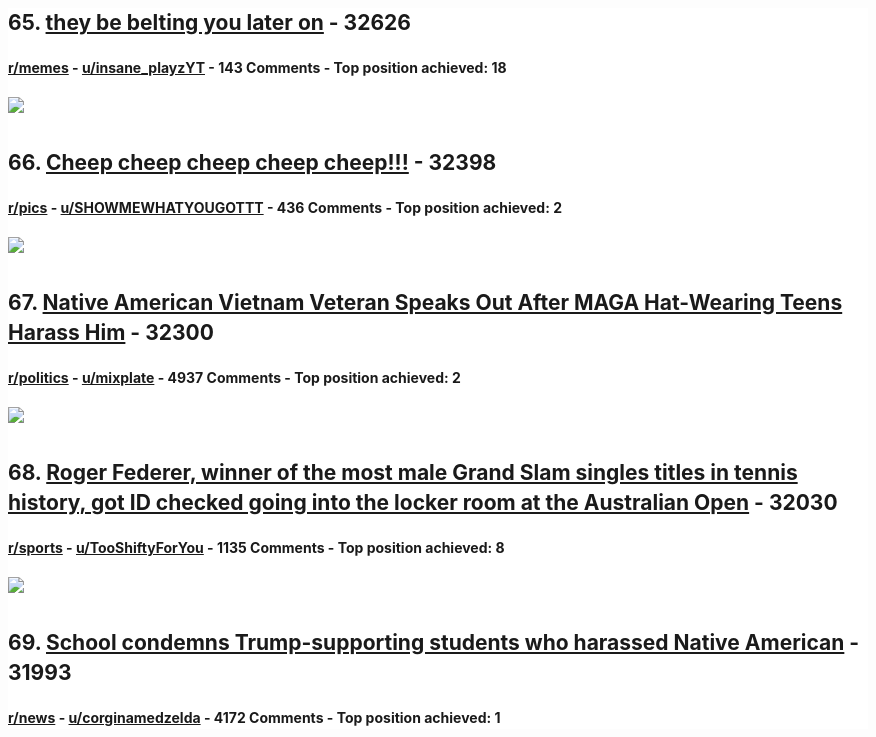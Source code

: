 ## 65. [they be belting you later on](http://reddit.com/r/memes/comments/ahi7pm/they_be_belting_you_later_on/) - 32626
#### [r/memes](http://reddit.com/r/memes) - [u/insane_playzYT](http://reddit.com/u/insane_playzYT) - 143 Comments - Top position achieved: 18

<a href="https://i.redd.it/blv3xj1aqab21.jpg"><img src="https://a.thumbs.redditmedia.com/KFdLlh5tnMdi6iqYar5yiKPgiAn6v4LVJRpJX7P5pb4.jpg"></img></a>

## 66. [Cheep cheep cheep cheep cheep!!!](http://reddit.com/r/pics/comments/ahix0o/cheep_cheep_cheep_cheep_cheep/) - 32398
#### [r/pics](http://reddit.com/r/pics) - [u/SHOWMEWHATYOUGOTTT](http://reddit.com/u/SHOWMEWHATYOUGOTTT) - 436 Comments - Top position achieved: 2

<a href="https://imgur.com/jwD2Xdf"><img src="https://b.thumbs.redditmedia.com/YkgkBDMqbaODEhAkejnV7fnkaAuCbIAEYLJg_SlBMUQ.jpg"></img></a>

## 67. [Native American Vietnam Veteran Speaks Out After MAGA Hat-Wearing Teens Harass Him](http://reddit.com/r/politics/comments/ahp3pl/native_american_vietnam_veteran_speaks_out_after/) - 32300
#### [r/politics](http://reddit.com/r/politics) - [u/mixplate](http://reddit.com/u/mixplate) - 4937 Comments - Top position achieved: 2

<a href="https://www.huffingtonpost.com/entry/maga-hat-wearing-teens-seeing-harassing-native-american-vietnam-veteran_us_5c435a09e4b0a8dbe171e2c6"><img src="https://a.thumbs.redditmedia.com/lAIoU-eeQC8CI9NKLhxAEWY4t_pXPaMKuP_BOSxqbS0.jpg"></img></a>

## 68. [Roger Federer, winner of the most male Grand Slam singles titles in tennis history, got ID checked going into the locker room at the Australian Open](http://reddit.com/r/sports/comments/ahncnk/roger_federer_winner_of_the_most_male_grand_slam/) - 32030
#### [r/sports](http://reddit.com/r/sports) - [u/TooShiftyForYou](http://reddit.com/u/TooShiftyForYou) - 1135 Comments - Top position achieved: 8

<a href="https://v.redd.it/r5khiynvleb21"><img src="https://b.thumbs.redditmedia.com/7zsgCxb4ZZJgkylihgiIeb20fpm4YYuNLmgAL_Egjoo.jpg"></img></a>

## 69. [School condemns Trump-supporting students who harassed Native American](http://reddit.com/r/news/comments/ahsav6/school_condemns_trumpsupporting_students_who/) - 31993
#### [r/news](http://reddit.com/r/news) - [u/corginamedzelda](http://reddit.com/u/corginamedzelda) - 4172 Comments - Top position achieved: 1
